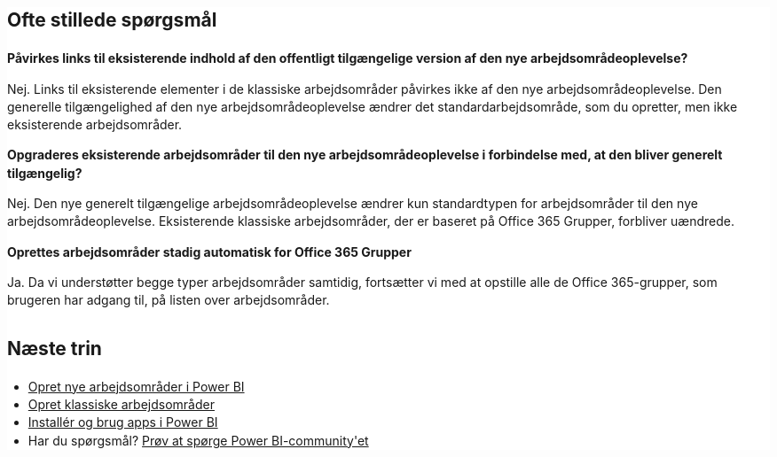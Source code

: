 ## <a name="frequently-asked-questions"></a>Ofte stillede spørgsmål

**Påvirkes links til eksisterende indhold af den offentligt tilgængelige version af den nye arbejdsområdeoplevelse?**

Nej. Links til eksisterende elementer i de klassiske arbejdsområder påvirkes ikke af den nye arbejdsområdeoplevelse. Den generelle tilgængelighed af den nye arbejdsområdeoplevelse ændrer det standardarbejdsområde, som du opretter, men ikke eksisterende arbejdsområder. 

**Opgraderes eksisterende arbejdsområder til den nye arbejdsområdeoplevelse i forbindelse med, at den bliver generelt tilgængelig?**

Nej. Den nye generelt tilgængelige arbejdsområdeoplevelse ændrer kun standardtypen for arbejdsområder til den nye arbejdsområdeoplevelse. Eksisterende klassiske arbejdsområder, der er baseret på Office 365 Grupper, forbliver uændrede.

**Oprettes arbejdsområder stadig automatisk for Office 365 Grupper**

Ja. Da vi understøtter begge typer arbejdsområder samtidig, fortsætter vi med at opstille alle de Office 365-grupper, som brugeren har adgang til, på listen over arbejdsområder.

## <a name="next-steps"></a>Næste trin
* [Opret nye arbejdsområder i Power BI](service-create-the-new-workspaces.md)
* [Opret klassiske arbejdsområder](service-create-workspaces.md)
* [Installér og brug apps i Power BI](service-create-distribute-apps.md)
* Har du spørgsmål? [Prøv at spørge Power BI-community'et](https://community.powerbi.com/)
